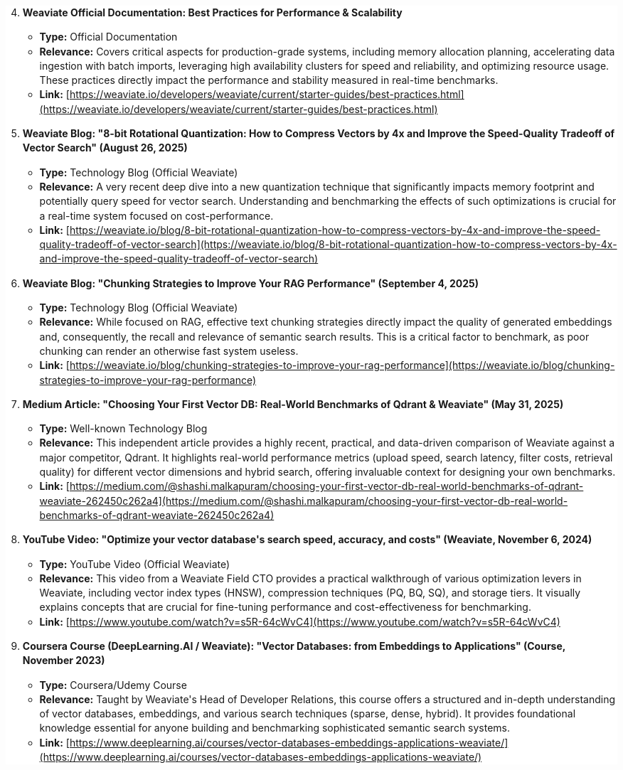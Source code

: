 4.  **Weaviate Official Documentation: Best Practices for Performance & Scalability**
    *   **Type:** Official Documentation
    *   **Relevance:** Covers critical aspects for production-grade systems, including memory allocation planning, accelerating data ingestion with batch imports, leveraging high availability clusters for speed and reliability, and optimizing resource usage. These practices directly impact the performance and stability measured in real-time benchmarks.
    *   **Link:** [https://weaviate.io/developers/weaviate/current/starter-guides/best-practices.html](https://weaviate.io/developers/weaviate/current/starter-guides/best-practices.html)

5.  **Weaviate Blog: "8-bit Rotational Quantization: How to Compress Vectors by 4x and Improve the Speed-Quality Tradeoff of Vector Search" (August 26, 2025)**
    *   **Type:** Technology Blog (Official Weaviate)
    *   **Relevance:** A very recent deep dive into a new quantization technique that significantly impacts memory footprint and potentially query speed for vector search. Understanding and benchmarking the effects of such optimizations is crucial for a real-time system focused on cost-performance.
    *   **Link:** [https://weaviate.io/blog/8-bit-rotational-quantization-how-to-compress-vectors-by-4x-and-improve-the-speed-quality-tradeoff-of-vector-search](https://weaviate.io/blog/8-bit-rotational-quantization-how-to-compress-vectors-by-4x-and-improve-the-speed-quality-tradeoff-of-vector-search)

6.  **Weaviate Blog: "Chunking Strategies to Improve Your RAG Performance" (September 4, 2025)**
    *   **Type:** Technology Blog (Official Weaviate)
    *   **Relevance:** While focused on RAG, effective text chunking strategies directly impact the quality of generated embeddings and, consequently, the recall and relevance of semantic search results. This is a critical factor to benchmark, as poor chunking can render an otherwise fast system useless.
    *   **Link:** [https://weaviate.io/blog/chunking-strategies-to-improve-your-rag-performance](https://weaviate.io/blog/chunking-strategies-to-improve-your-rag-performance)

7.  **Medium Article: "Choosing Your First Vector DB: Real-World Benchmarks of Qdrant & Weaviate" (May 31, 2025)**
    *   **Type:** Well-known Technology Blog
    *   **Relevance:** This independent article provides a highly recent, practical, and data-driven comparison of Weaviate against a major competitor, Qdrant. It highlights real-world performance metrics (upload speed, search latency, filter costs, retrieval quality) for different vector dimensions and hybrid search, offering invaluable context for designing your own benchmarks.
    *   **Link:** [https://medium.com/@shashi.malkapuram/choosing-your-first-vector-db-real-world-benchmarks-of-qdrant-weaviate-262450c262a4](https://medium.com/@shashi.malkapuram/choosing-your-first-vector-db-real-world-benchmarks-of-qdrant-weaviate-262450c262a4)

8.  **YouTube Video: "Optimize your vector database's search speed, accuracy, and costs" (Weaviate, November 6, 2024)**
    *   **Type:** YouTube Video (Official Weaviate)
    *   **Relevance:** This video from a Weaviate Field CTO provides a practical walkthrough of various optimization levers in Weaviate, including vector index types (HNSW), compression techniques (PQ, BQ, SQ), and storage tiers. It visually explains concepts that are crucial for fine-tuning performance and cost-effectiveness for benchmarking.
    *   **Link:** [https://www.youtube.com/watch?v=s5R-64cWvC4](https://www.youtube.com/watch?v=s5R-64cWvC4)

9.  **Coursera Course (DeepLearning.AI / Weaviate): "Vector Databases: from Embeddings to Applications" (Course, November 2023)**
    *   **Type:** Coursera/Udemy Course
    *   **Relevance:** Taught by Weaviate's Head of Developer Relations, this course offers a structured and in-depth understanding of vector databases, embeddings, and various search techniques (sparse, dense, hybrid). It provides foundational knowledge essential for anyone building and benchmarking sophisticated semantic search systems.
    *   **Link:** [https://www.deeplearning.ai/courses/vector-databases-embeddings-applications-weaviate/](https://www.deeplearning.ai/courses/vector-databases-embeddings-applications-weaviate/)
